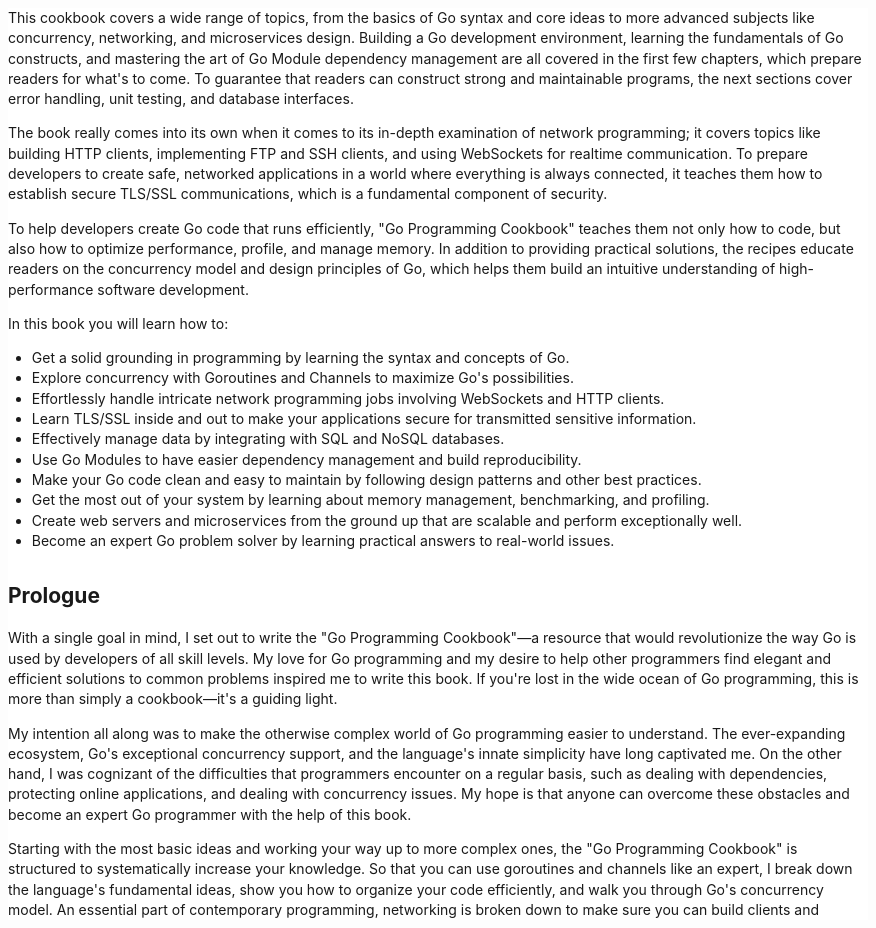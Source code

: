 This cookbook covers a wide range of topics, from the basics of Go syntax and core ideas to more advanced subjects like concurrency, networking, and microservices design. Building a Go development environment, learning the fundamentals of Go constructs, and mastering the art of Go Module dependency management are all covered in the first few chapters, which prepare readers for what's to come. To guarantee that readers can construct strong and maintainable programs, the next sections cover error handling, unit testing, and database interfaces.

The book really comes into its own when it comes to its in-depth examination of network programming; it covers topics like building HTTP clients, implementing FTP and SSH clients, and using WebSockets for realtime communication. To prepare developers to create safe, networked applications in a world where everything is always connected, it teaches them how to establish secure TLS/SSL communications, which is a fundamental component of security.

To help developers create Go code that runs efficiently, "Go Programming Cookbook" teaches them not only how to code, but also how to optimize performance, profile, and manage memory. In addition to providing practical solutions, the recipes educate readers on the concurrency model and design principles of Go, which helps them build an intuitive understanding of high-performance software development.

In this book you will learn how to:

- Get a solid grounding in programming by learning the syntax and concepts of Go.
- Explore concurrency with Goroutines and Channels to maximize Go's possibilities.
- Effortlessly handle intricate network programming jobs involving WebSockets and HTTP clients.
- Learn TLS/SSL inside and out to make your applications secure for transmitted sensitive information.
- Effectively manage data by integrating with SQL and NoSQL databases.
- Use Go Modules to have easier dependency management and build reproducibility.
- Make your Go code clean and easy to maintain by following design patterns and other best practices.
- Get the most out of your system by learning about memory management, benchmarking, and profiling.
- Create web servers and microservices from the ground up that are scalable and perform exceptionally well.
- Become an expert Go problem solver by learning practical answers to real-world issues.

## **Prologue**

With a single goal in mind, I set out to write the "Go Programming Cookbook"—a resource that would revolutionize the way Go is used by developers of all skill levels. My love for Go programming and my desire to help other programmers find elegant and efficient solutions to common problems inspired me to write this book. If you're lost in the wide ocean of Go programming, this is more than simply a cookbook—it's a guiding light.

My intention all along was to make the otherwise complex world of Go programming easier to understand. The ever-expanding ecosystem, Go's exceptional concurrency support, and the language's innate simplicity have long captivated me. On the other hand, I was cognizant of the difficulties that programmers encounter on a regular basis, such as dealing with dependencies, protecting online applications, and dealing with concurrency issues. My hope is that anyone can overcome these obstacles and become an expert Go programmer with the help of this book.

Starting with the most basic ideas and working your way up to more complex ones, the "Go Programming Cookbook" is structured to systematically increase your knowledge. So that you can use goroutines and channels like an expert, I break down the language's fundamental ideas, show you how to organize your code efficiently, and walk you through Go's concurrency model. An essential part of contemporary programming, networking is broken down to make sure you can build clients and
